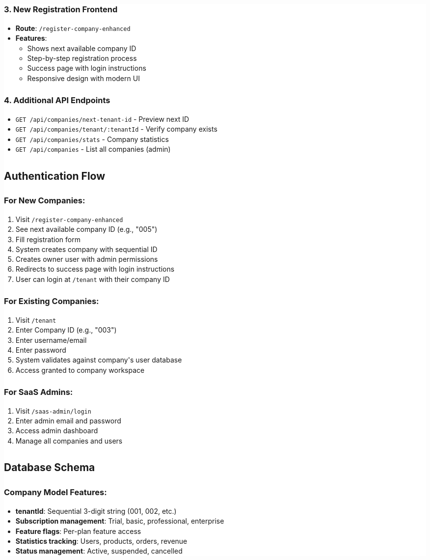 ### 3. **New Registration Frontend**
- **Route**: `/register-company-enhanced`
- **Features**:
  - Shows next available company ID
  - Step-by-step registration process
  - Success page with login instructions
  - Responsive design with modern UI

### 4. **Additional API Endpoints**
- `GET /api/companies/next-tenant-id` - Preview next ID
- `GET /api/companies/tenant/:tenantId` - Verify company exists
- `GET /api/companies/stats` - Company statistics
- `GET /api/companies` - List all companies (admin)

## Authentication Flow

### For New Companies:
1. Visit `/register-company-enhanced`
2. See next available company ID (e.g., "005")
3. Fill registration form
4. System creates company with sequential ID
5. Creates owner user with admin permissions
6. Redirects to success page with login instructions
7. User can login at `/tenant` with their company ID

### For Existing Companies:
1. Visit `/tenant`
2. Enter Company ID (e.g., "003")
3. Enter username/email
4. Enter password
5. System validates against company's user database
6. Access granted to company workspace

### For SaaS Admins:
1. Visit `/saas-admin/login`
2. Enter admin email and password
3. Access admin dashboard
4. Manage all companies and users

## Database Schema

### Company Model Features:
- **tenantId**: Sequential 3-digit string (001, 002, etc.)
- **Subscription management**: Trial, basic, professional, enterprise
- **Feature flags**: Per-plan feature access
- **Statistics tracking**: Users, products, orders, revenue
- **Status management**: Active, suspended, cancelled
